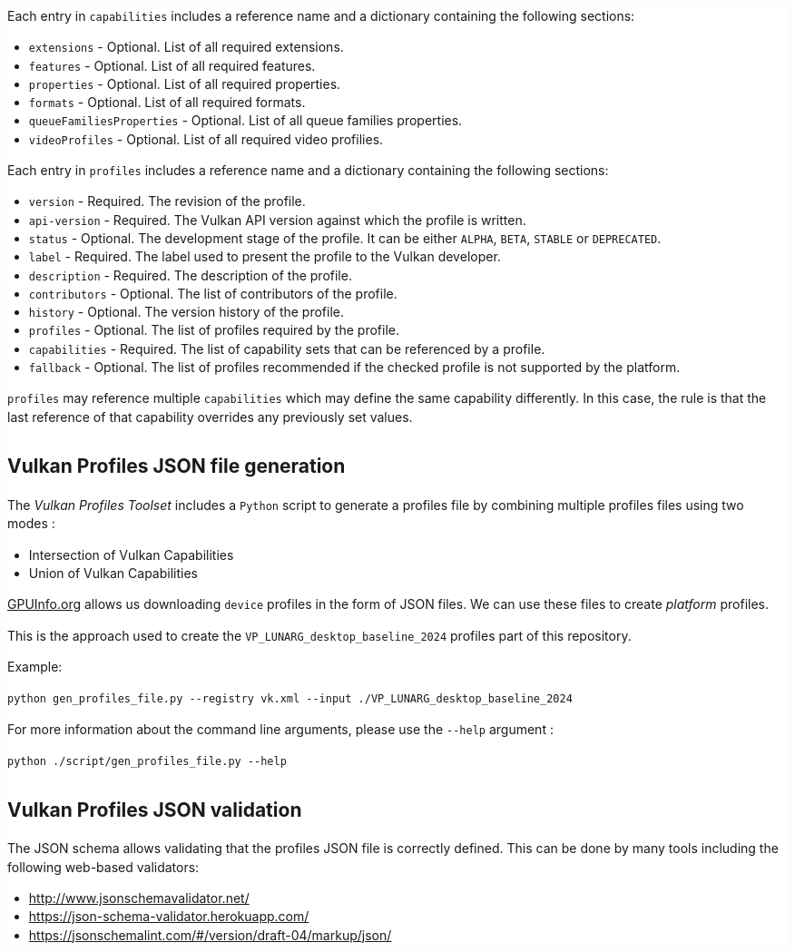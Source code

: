 Each entry in `capabilities` includes a reference name and a dictionary containing the following sections:
* `extensions` - Optional. List of all required extensions.
* `features` - Optional. List of all required features.
* `properties` - Optional. List of all required properties.
* `formats` - Optional. List of all required formats.
* `queueFamiliesProperties` - Optional. List of all queue families properties.
* `videoProfiles` - Optional. List of all required video profilies.

Each entry in `profiles` includes a reference name and a dictionary containing the following sections:
* `version` - Required. The revision of the profile.
* `api-version` - Required. The Vulkan API version against which the profile is written.
* `status` - Optional. The development stage of the profile. It can be either `ALPHA`, `BETA`, `STABLE` or `DEPRECATED`.
* `label` - Required. The label used to present the profile to the Vulkan developer.
* `description` - Required. The description of the profile.
* `contributors` - Optional. The list of contributors of the profile.
* `history` - Optional. The version history of the profile.
* `profiles` - Optional. The list of profiles required by the profile.
* `capabilities` - Required. The list of capability sets that can be referenced by a profile.
* `fallback` - Optional. The list of profiles recommended if the checked profile is not supported by the platform.

`profiles` may reference multiple `capabilities` which may define the same capability differently. In this case, the rule is that the last reference of that capability overrides any previously set values.

## Vulkan Profiles JSON file generation

The *Vulkan Profiles Toolset* includes a `Python` script to generate a profiles file by combining multiple profiles files using two modes : 
- Intersection of Vulkan Capabilities
- Union of Vulkan Capabilities

[GPUInfo.org](https://vulkan.gpuinfo.org/) allows us downloading `device` profiles in the form of JSON files. We can use these files to create *platform* profiles.

This is the approach used to create the `VP_LUNARG_desktop_baseline_2024` profiles part of this repository.

Example:
```
python gen_profiles_file.py --registry vk.xml --input ./VP_LUNARG_desktop_baseline_2024
```

For more information about the command line arguments, please use the `--help` argument :
```
python ./script/gen_profiles_file.py --help
```

## Vulkan Profiles JSON validation

The JSON schema allows validating that the profiles JSON file is correctly defined. This can be done by many tools including the following web-based validators:
- http://www.jsonschemavalidator.net/
- https://json-schema-validator.herokuapp.com/
- https://jsonschemalint.com/#/version/draft-04/markup/json/
